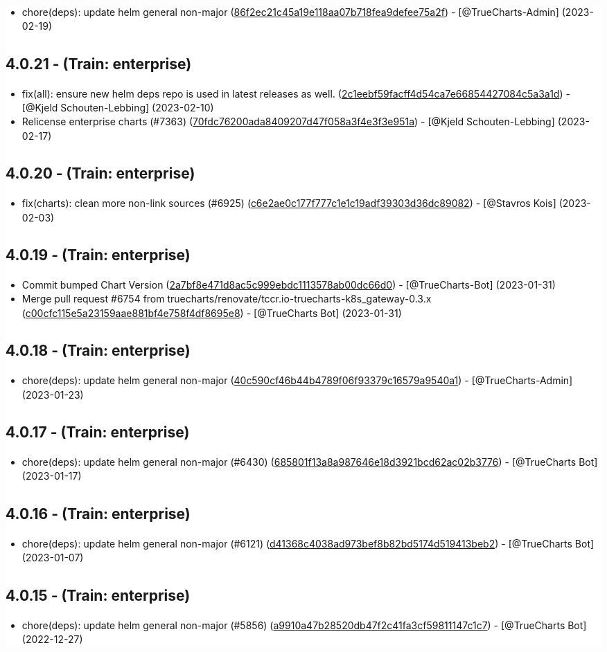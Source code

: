 - chore(deps): update helm general non-major ([86f2ec21c45a19e118aa07b718fea9defee75a2f](https://github.com/truecharts/charts/commit/86f2ec21c45a19e118aa07b718fea9defee75a2f)) - [@TrueCharts-Admin] (2023-02-19)

## 4.0.21 - (Train: enterprise)

- fix(all): ensure new helm deps repo is used in latest releases as well. ([2c1eebf59facff4d54ca7e66854427084c5a3a1d](https://github.com/truecharts/charts/commit/2c1eebf59facff4d54ca7e66854427084c5a3a1d)) - [@Kjeld Schouten-Lebbing] (2023-02-10)
- Relicense enterprise charts (#7363) ([70fdc76200ada8409207d47f058a3f4e3f3e951a](https://github.com/truecharts/charts/commit/70fdc76200ada8409207d47f058a3f4e3f3e951a)) - [@Kjeld Schouten-Lebbing] (2023-02-17)

## 4.0.20 - (Train: enterprise)

- fix(charts):  clean more non-link sources (#6925) ([c6e2ae0c177f777c1e1c19adf39303d36dc89082](https://github.com/truecharts/charts/commit/c6e2ae0c177f777c1e1c19adf39303d36dc89082)) - [@Stavros Kois] (2023-02-03)

## 4.0.19 - (Train: enterprise)

- Commit bumped Chart Version ([2a7bf8e471d8ac5c999ebdc1113578ab00dc66d0](https://github.com/truecharts/charts/commit/2a7bf8e471d8ac5c999ebdc1113578ab00dc66d0)) - [@TrueCharts-Bot] (2023-01-31)
- Merge pull request #6754 from truecharts/renovate/tccr.io-truecharts-k8s_gateway-0.3.x ([c00cfc115e5a23159aae881bf4e758f4df8695e8](https://github.com/truecharts/charts/commit/c00cfc115e5a23159aae881bf4e758f4df8695e8)) - [@TrueCharts Bot] (2023-01-31)

## 4.0.18 - (Train: enterprise)

- chore(deps): update helm general non-major ([40c590cf46b44b4789f06f93379c16579a9540a1](https://github.com/truecharts/charts/commit/40c590cf46b44b4789f06f93379c16579a9540a1)) - [@TrueCharts-Admin] (2023-01-23)

## 4.0.17 - (Train: enterprise)

- chore(deps): update helm general non-major (#6430) ([685801f13a8a987646e18d3921bcd62ac02b3776](https://github.com/truecharts/charts/commit/685801f13a8a987646e18d3921bcd62ac02b3776)) - [@TrueCharts Bot] (2023-01-17)

## 4.0.16 - (Train: enterprise)

- chore(deps): update helm general non-major (#6121) ([d41368c4038ad973bef8b82bd5174d519413beb2](https://github.com/truecharts/charts/commit/d41368c4038ad973bef8b82bd5174d519413beb2)) - [@TrueCharts Bot] (2023-01-07)

## 4.0.15 - (Train: enterprise)

- chore(deps): update helm general non-major (#5856) ([a9910a47b28520db47f2c41fa3cf59811147c1c7](https://github.com/truecharts/charts/commit/a9910a47b28520db47f2c41fa3cf59811147c1c7)) - [@TrueCharts Bot] (2022-12-27)
